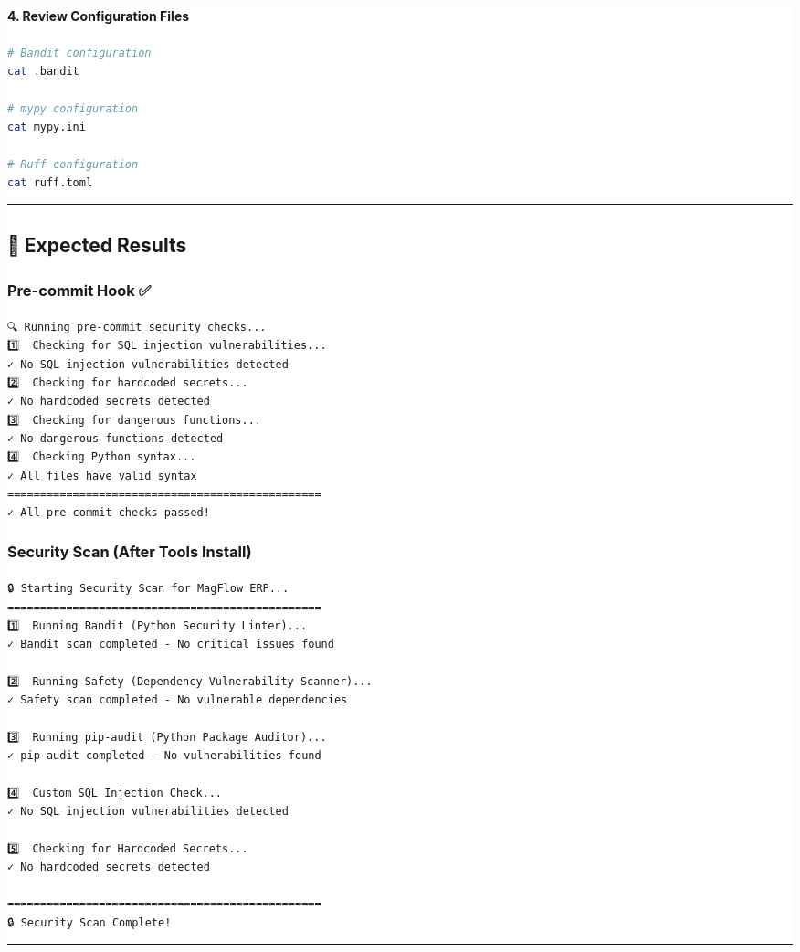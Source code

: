 #### 4. Review Configuration Files
```bash
# Bandit configuration
cat .bandit

# mypy configuration
cat mypy.ini

# Ruff configuration
cat ruff.toml
```

---

## 🎯 Expected Results

### Pre-commit Hook ✅
```
🔍 Running pre-commit security checks...
1️⃣  Checking for SQL injection vulnerabilities...
✓ No SQL injection vulnerabilities detected
2️⃣  Checking for hardcoded secrets...
✓ No hardcoded secrets detected
3️⃣  Checking for dangerous functions...
✓ No dangerous functions detected
4️⃣  Checking Python syntax...
✓ All files have valid syntax
================================================
✓ All pre-commit checks passed!
```

### Security Scan (After Tools Install)
```
🔒 Starting Security Scan for MagFlow ERP...
================================================
1️⃣  Running Bandit (Python Security Linter)...
✓ Bandit scan completed - No critical issues found

2️⃣  Running Safety (Dependency Vulnerability Scanner)...
✓ Safety scan completed - No vulnerable dependencies

3️⃣  Running pip-audit (Python Package Auditor)...
✓ pip-audit completed - No vulnerabilities found

4️⃣  Custom SQL Injection Check...
✓ No SQL injection vulnerabilities detected

5️⃣  Checking for Hardcoded Secrets...
✓ No hardcoded secrets detected

================================================
🔒 Security Scan Complete!
```

---